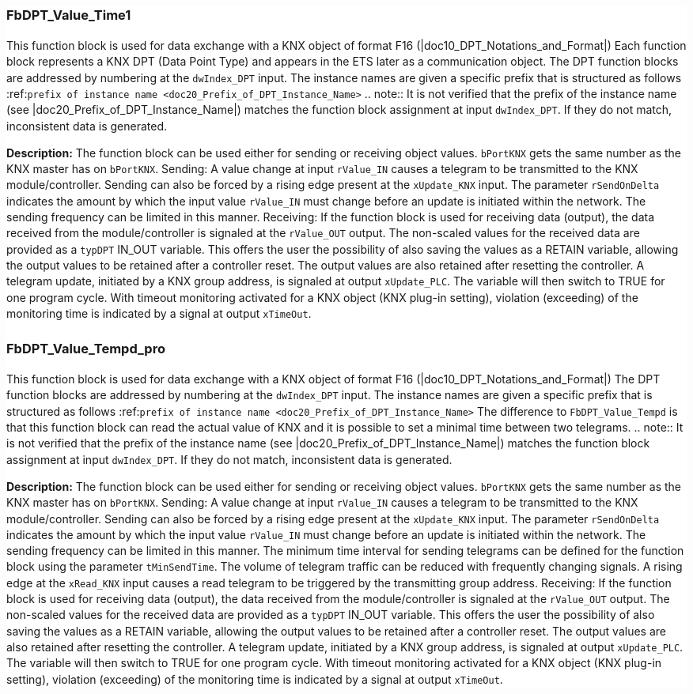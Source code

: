 ### FbDPT_Value_Time1
This function block is used for data exchange with a KNX object of format F16 (|doc10_DPT_Notations_and_Format|) Each function block represents a KNX DPT (Data Point Type) and appears in the ETS later as a communication object. The DPT function blocks are addressed by numbering at the ``dwIndex_DPT`` input. The instance names are given a specific prefix that is structured as follows :ref:`prefix of instance name <doc20_Prefix_of_DPT_Instance_Name>` .. note:: It is not verified that the prefix of the instance name (see |doc20_Prefix_of_DPT_Instance_Name|) matches the function block assignment at input ``dwIndex_DPT``. If they do not match, inconsistent data is generated.

**Description:**
The function block can be used either for sending or receiving object values. ``bPortKNX`` gets the same number as the KNX master has on ``bPortKNX``. Sending: A value change at input ``rValue_IN`` causes a telegram to be transmitted to the KNX module/controller. Sending can also be forced by a rising edge present at the ``xUpdate_KNX`` input. The parameter ``rSendOnDelta`` indicates the amount by which the input value ``rValue_IN`` must change before an update is initiated within the network. The sending frequency can be limited in this manner. Receiving: If the function block is used for receiving data (output), the data received from the module/controller is signaled at the ``rValue_OUT`` output. The non-scaled values for the received data are provided as a ``typDPT`` IN_OUT variable. This offers the user the possibility of also saving the values as a RETAIN variable, allowing the output values to be retained after a controller reset. The output values are also retained after resetting the controller. A telegram update, initiated by a KNX group address, is signaled at output ``xUpdate_PLC``. The variable will then switch to TRUE for one program cycle. With timeout monitoring activated for a KNX object (KNX plug-in setting), violation (exceeding) of the monitoring time is indicated by a signal at output ``xTimeOut``.

### FbDPT_Value_Tempd_pro
This function block is used for data exchange with a KNX object of format F16 (|doc10_DPT_Notations_and_Format|) The DPT function blocks are addressed by numbering at the ``dwIndex_DPT`` input. The instance names are given a specific prefix that is structured as follows :ref:`prefix of instance name <doc20_Prefix_of_DPT_Instance_Name>` The difference to ``FbDPT_Value_Tempd`` is that this function block can read the actual value of KNX and it is possible to set a minimal time between two telegrams. .. note:: It is not verified that the prefix of the instance name (see |doc20_Prefix_of_DPT_Instance_Name|) matches the function block assignment at input ``dwIndex_DPT``. If they do not match, inconsistent data is generated.

**Description:**
The function block can be used either for sending or receiving object values. ``bPortKNX`` gets the same number as the KNX master has on ``bPortKNX``. Sending: A value change at input ``rValue_IN`` causes a telegram to be transmitted to the KNX module/controller. Sending can also be forced by a rising edge present at the ``xUpdate_KNX`` input. The parameter ``rSendOnDelta`` indicates the amount by which the input value ``rValue_IN`` must change before an update is initiated within the network. The sending frequency can be limited in this manner. The minimum time interval for sending telegrams can be defined for the function block using the parameter ``tMinSendTime``. The volume of telegram traffic can be reduced with frequently changing signals. A rising edge at the ``xRead_KNX`` input causes a read telegram to be triggered by the transmitting group address. Receiving: If the function block is used for receiving data (output), the data received from the module/controller is signaled at the ``rValue_OUT`` output. The non-scaled values for the received data are provided as a ``typDPT`` IN_OUT variable. This offers the user the possibility of also saving the values as a RETAIN variable, allowing the output values to be retained after a controller reset. The output values are also retained after resetting the controller. A telegram update, initiated by a KNX group address, is signaled at output ``xUpdate_PLC``. The variable will then switch to TRUE for one program cycle. With timeout monitoring activated for a KNX object (KNX plug-in setting), violation (exceeding) of the monitoring time is indicated by a signal at output ``xTimeOut``.
